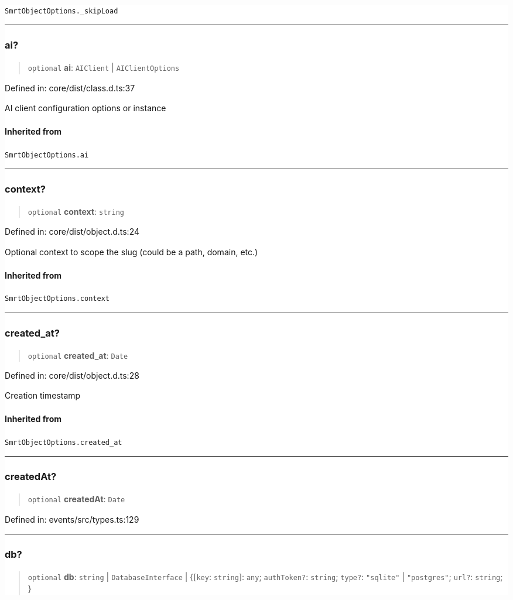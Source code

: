 `SmrtObjectOptions._skipLoad`

***

### ai?

> `optional` **ai**: `AIClient` \| `AIClientOptions`

Defined in: core/dist/class.d.ts:37

AI client configuration options or instance

#### Inherited from

`SmrtObjectOptions.ai`

***

### context?

> `optional` **context**: `string`

Defined in: core/dist/object.d.ts:24

Optional context to scope the slug (could be a path, domain, etc.)

#### Inherited from

`SmrtObjectOptions.context`

***

### created\_at?

> `optional` **created\_at**: `Date`

Defined in: core/dist/object.d.ts:28

Creation timestamp

#### Inherited from

`SmrtObjectOptions.created_at`

***

### createdAt?

> `optional` **createdAt**: `Date`

Defined in: events/src/types.ts:129

***

### db?

> `optional` **db**: `string` \| `DatabaseInterface` \| \{\[`key`: `string`\]: `any`; `authToken?`: `string`; `type?`: `"sqlite"` \| `"postgres"`; `url?`: `string`; \}

